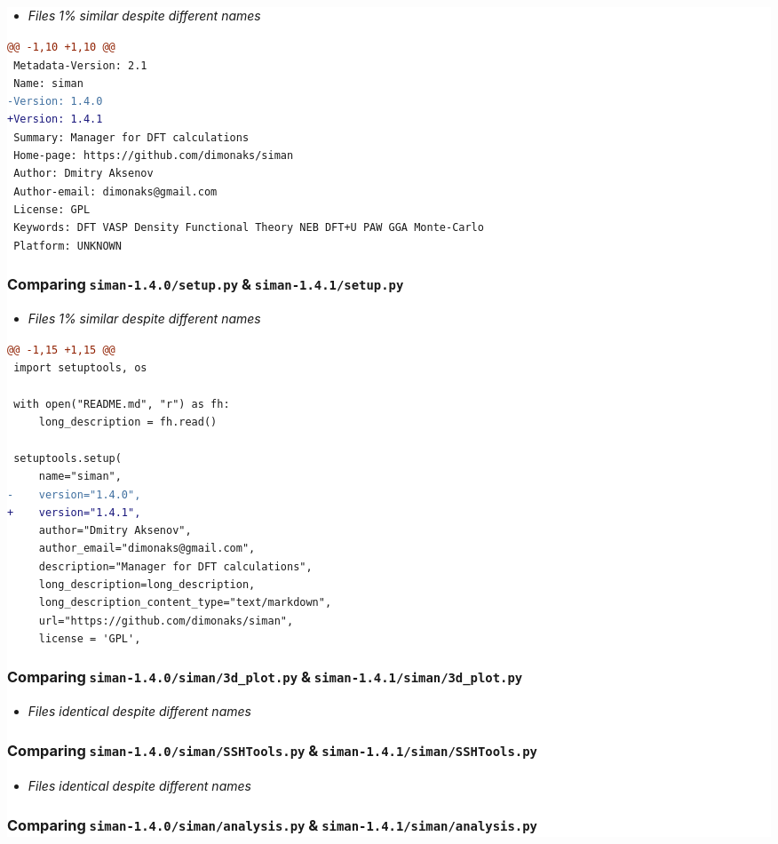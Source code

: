  * *Files 1% similar despite different names*

```diff
@@ -1,10 +1,10 @@
 Metadata-Version: 2.1
 Name: siman
-Version: 1.4.0
+Version: 1.4.1
 Summary: Manager for DFT calculations
 Home-page: https://github.com/dimonaks/siman
 Author: Dmitry Aksenov
 Author-email: dimonaks@gmail.com
 License: GPL
 Keywords: DFT VASP Density Functional Theory NEB DFT+U PAW GGA Monte-Carlo
 Platform: UNKNOWN
```

### Comparing `siman-1.4.0/setup.py` & `siman-1.4.1/setup.py`

 * *Files 1% similar despite different names*

```diff
@@ -1,15 +1,15 @@
 import setuptools, os
 
 with open("README.md", "r") as fh:
     long_description = fh.read()
 
 setuptools.setup(
     name="siman",
-    version="1.4.0",
+    version="1.4.1",
     author="Dmitry Aksenov",
     author_email="dimonaks@gmail.com",
     description="Manager for DFT calculations",
     long_description=long_description,
     long_description_content_type="text/markdown",
     url="https://github.com/dimonaks/siman",
     license = 'GPL',
```

### Comparing `siman-1.4.0/siman/3d_plot.py` & `siman-1.4.1/siman/3d_plot.py`

 * *Files identical despite different names*

### Comparing `siman-1.4.0/siman/SSHTools.py` & `siman-1.4.1/siman/SSHTools.py`

 * *Files identical despite different names*

### Comparing `siman-1.4.0/siman/analysis.py` & `siman-1.4.1/siman/analysis.py`
